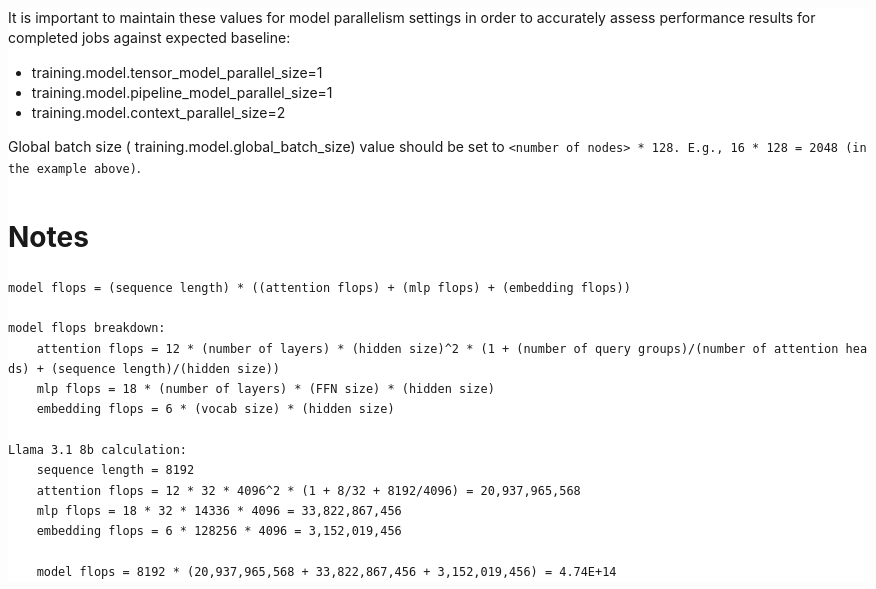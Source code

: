 It is important to maintain these values for model parallelism settings in order to accurately assess performance results for completed jobs against expected baseline:
* training.model.tensor_model_parallel_size=1
* training.model.pipeline_model_parallel_size=1
* training.model.context_parallel_size=2

Global batch size ( training.model.global_batch_size) value should be set to ```<number of nodes> * 128. E.g., 16 * 128 = 2048 (in the example above)```.

# Notes

```shell
model flops = (sequence length) * ((attention flops) + (mlp flops) + (embedding flops))

model flops breakdown:
    attention flops = 12 * (number of layers) * (hidden size)^2 * (1 + (number of query groups)/(number of attention heads) + (sequence length)/(hidden size))
    mlp flops = 18 * (number of layers) * (FFN size) * (hidden size)
    embedding flops = 6 * (vocab size) * (hidden size)

Llama 3.1 8b calculation:
    sequence length = 8192
    attention flops = 12 * 32 * 4096^2 * (1 + 8/32 + 8192/4096) = 20,937,965,568
    mlp flops = 18 * 32 * 14336 * 4096 = 33,822,867,456
    embedding flops = 6 * 128256 * 4096 = 3,152,019,456

    model flops = 8192 * (20,937,965,568 + 33,822,867,456 + 3,152,019,456) = 4.74E+14
```
